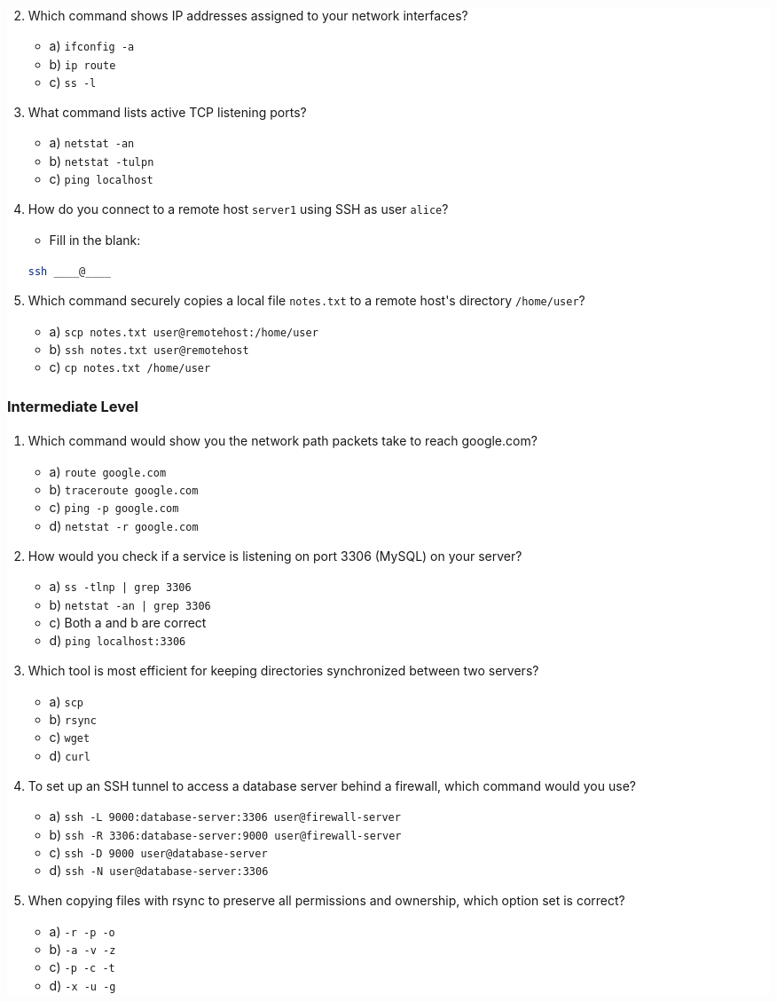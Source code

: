 2. Which command shows IP addresses assigned to your network interfaces?
   - a) `ifconfig -a`
   - b) `ip route`
   - c) `ss -l`

3. What command lists active TCP listening ports?
   - a) `netstat -an`
   - b) `netstat -tulpn`
   - c) `ping localhost`

4. How do you connect to a remote host `server1` using SSH as user `alice`?
   - Fill in the blank:

   ```bash
   ssh ____@____
   ```

5. Which command securely copies a local file `notes.txt` to a remote host's directory `/home/user`?
   - a) `scp notes.txt user@remotehost:/home/user`
   - b) `ssh notes.txt user@remotehost`
   - c) `cp notes.txt /home/user`

### **Intermediate Level**

1. Which command would show you the network path packets take to reach google.com?
   - a) `route google.com`
   - b) `traceroute google.com`
   - c) `ping -p google.com`
   - d) `netstat -r google.com`

2. How would you check if a service is listening on port 3306 (MySQL) on your server?
   - a) `ss -tlnp | grep 3306`
   - b) `netstat -an | grep 3306`
   - c) Both a and b are correct
   - d) `ping localhost:3306`

3. Which tool is most efficient for keeping directories synchronized between two servers?
   - a) `scp`
   - b) `rsync`
   - c) `wget`
   - d) `curl`

4. To set up an SSH tunnel to access a database server behind a firewall, which command would you use?
   - a) `ssh -L 9000:database-server:3306 user@firewall-server`
   - b) `ssh -R 3306:database-server:9000 user@firewall-server`
   - c) `ssh -D 9000 user@database-server`
   - d) `ssh -N user@database-server:3306`

5. When copying files with rsync to preserve all permissions and ownership, which option set is correct?
   - a) `-r -p -o`
   - b) `-a -v -z`
   - c) `-p -c -t`
   - d) `-x -u -g`
